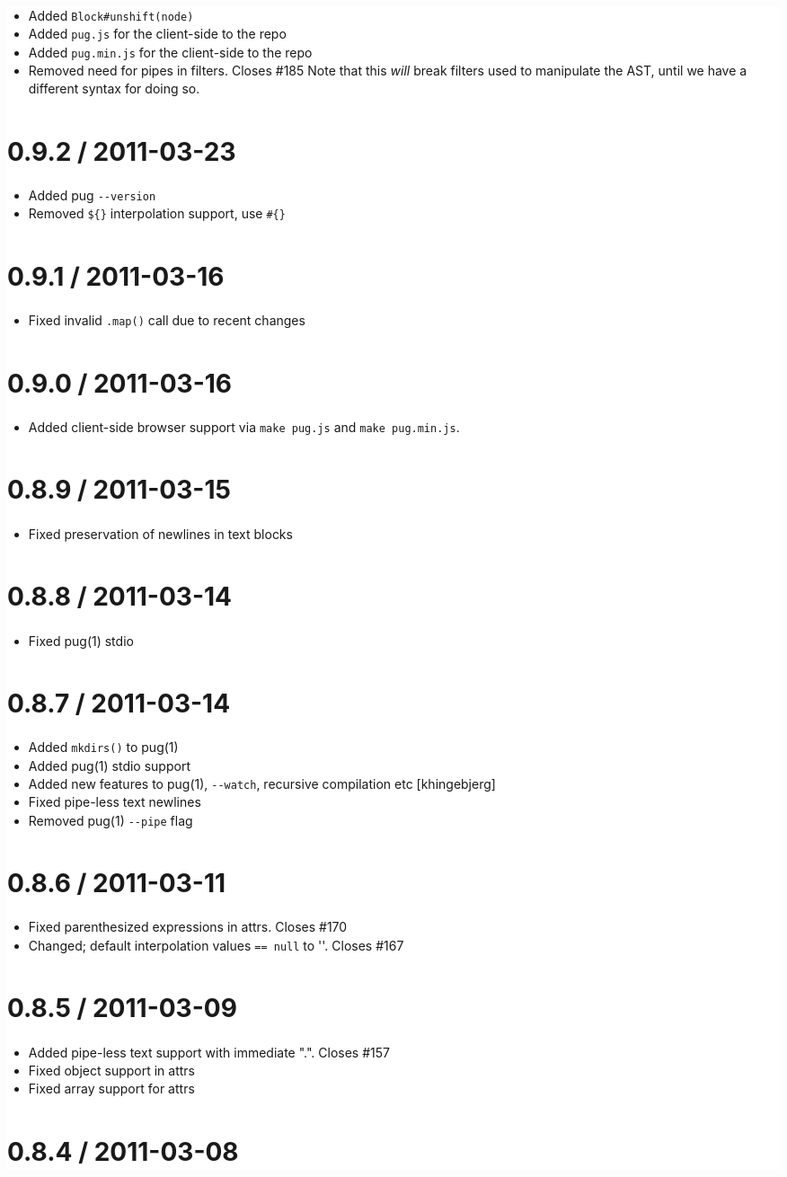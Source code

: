   * Added `Block#unshift(node)`
  * Added `pug.js` for the client-side to the repo
  * Added `pug.min.js` for the client-side to the repo
  * Removed need for pipes in filters. Closes #185
    Note that this _will_ break filters used to
    manipulate the AST, until we have a different
    syntax for doing so.

0.9.2 / 2011-03-23
==================

  * Added pug `--version`
  * Removed `${}` interpolation support, use `#{}`

0.9.1 / 2011-03-16
==================

  * Fixed invalid `.map()` call due to recent changes

0.9.0 / 2011-03-16
==================

  * Added client-side browser support via `make pug.js` and `make pug.min.js`.

0.8.9 / 2011-03-15
==================

  * Fixed preservation of newlines in text blocks

0.8.8 / 2011-03-14
==================

  * Fixed pug(1) stdio

0.8.7  / 2011-03-14
==================

  * Added `mkdirs()` to pug(1)
  * Added pug(1) stdio support
  * Added new features to pug(1), `--watch`, recursive compilation etc [khingebjerg]
  * Fixed pipe-less text newlines
  * Removed pug(1) `--pipe` flag

0.8.6 / 2011-03-11
==================

  * Fixed parenthesized expressions in attrs. Closes #170
  * Changed; default interpolation values `== null` to ''. Closes #167

0.8.5 / 2011-03-09
==================

  * Added pipe-less text support with immediate ".". Closes #157
  * Fixed object support in attrs
  * Fixed array support for attrs

0.8.4 / 2011-03-08
==================
